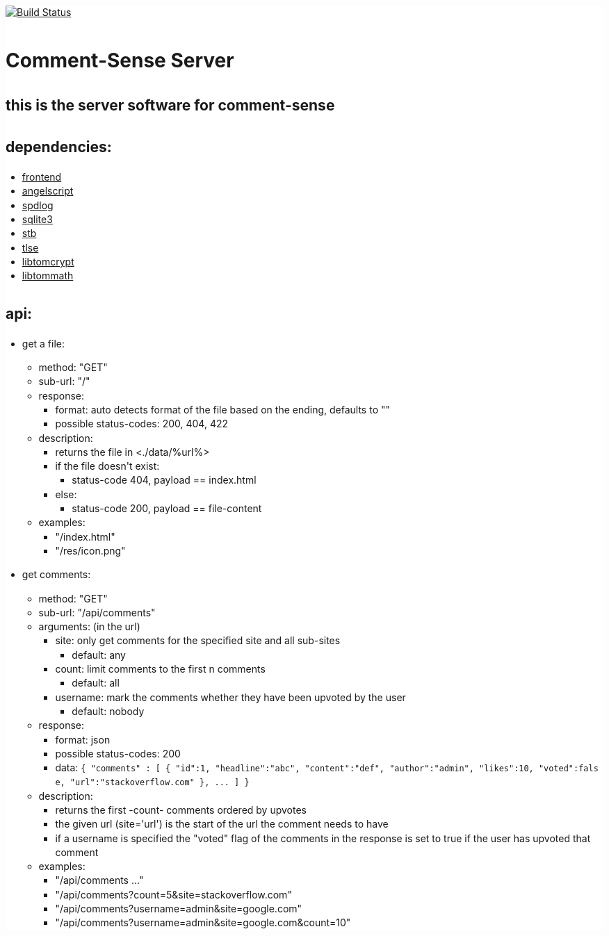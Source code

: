 [![Build Status](https://travis-ci.com/Galaxyqasar/commentsense-server.svg?branch=master)](https://travis-ci.com/Galaxyqasar/commentsense-server)
# Comment-Sense Server
## this is the server software for comment-sense

## dependencies:
- [frontend](https://github.com/73nici/commentsense-frontend)
- [angelscript](https://www.angelcode.com/)
- [spdlog](https://github.com/gabime/spdlog)
- [sqlite3](https://www.sqlite.org/index.html)
- [stb](https://github.com/nothings/stb)
- [tlse](https://github.com/eduardsui/tlse)
- [libtomcrypt](https://github.com/libtom/libtomcrypt)
- [libtommath](https://github.com/libtom/libtommath)

## api:
- get a file:
	- method: "GET"
	- sub-url: "/"
	- response:
		- format: auto detects format of the file based on the ending, defaults to ""
		- possible status-codes: 200, 404, 422
	- description:
		- returns the file in <./data/%url%>
		- if the file doesn't exist: 
			- status-code 404, payload == index.html
		- else:
			- status-code 200, payload == file-content
	- examples:
		- "/index.html"
		- "/res/icon.png"


- get comments:
	- method: "GET"
	- sub-url: "/api/comments"
	- arguments:  (in the url)
		- site: only get comments for the specified site and all sub-sites
			- default: any
		- count: limit comments to the first n comments
			- default: all
		- username: mark the comments whether they have been upvoted by the user
			- default: nobody
	- response:
		- format: json
		- possible status-codes: 200
		- data: `{ "comments" : [ { "id":1, "headline":"abc", "content":"def", "author":"admin", "likes":10, "voted":false, "url":"stackoverflow.com" }, ... ] }`
	- description:
		- returns the first -count- comments ordered by upvotes
		- the given url (site='url') is the start of the url the comment needs to have
		- if a username is specified the "voted" flag of the comments in the response is set to true if the user has upvoted that comment
	- examples:
		- "/api/comments ..."
		- "/api/comments?count=5&site=stackoverflow.com"
		- "/api/comments?username=admin&site=google.com"
		- "/api/comments?username=admin&site=google.com&count=10"
